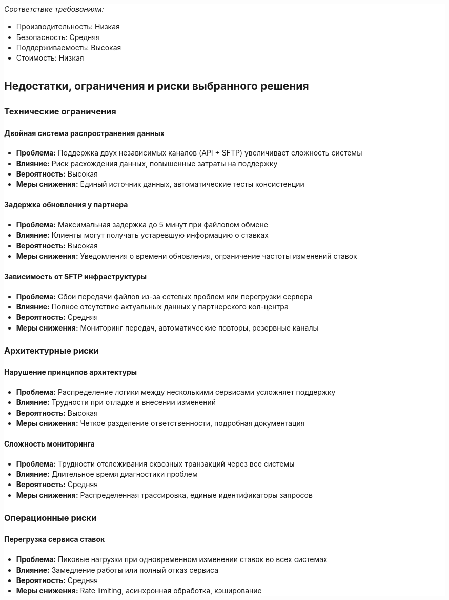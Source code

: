 *Соответствие требованиям:*
-  Производительность: Низкая
-  Безопасность: Средняя
-  Поддерживаемость: Высокая
-  Стоимость: Низкая



## Недостатки, ограничения и риски выбранного решения

### Технические ограничения

#### **Двойная система распространения данных**
- **Проблема:** Поддержка двух независимых каналов (API + SFTP) увеличивает сложность системы
- **Влияние:** Риск расхождения данных, повышенные затраты на поддержку
- **Вероятность:** Высокая
- **Меры снижения:** Единый источник данных, автоматические тесты консистенции

#### **Задержка обновления у партнера**
- **Проблема:** Максимальная задержка до 5 минут при файловом обмене
- **Влияние:** Клиенты могут получать устаревшую информацию о ставках
- **Вероятность:** Высокая  
- **Меры снижения:** Уведомления о времени обновления, ограничение частоты изменений ставок

#### **Зависимость от SFTP инфраструктуры**
- **Проблема:** Сбои передачи файлов из-за сетевых проблем или перегрузки сервера
- **Влияние:** Полное отсутствие актуальных данных у партнерского кол-центра
- **Вероятность:** Средняя
- **Меры снижения:** Мониторинг передач, автоматические повторы, резервные каналы

### Архитектурные риски

#### **Нарушение принципов архитектуры**
- **Проблема:** Распределение логики между несколькими сервисами усложняет поддержку
- **Влияние:** Трудности при отладке и внесении изменений
- **Вероятность:** Высокая
- **Меры снижения:** Четкое разделение ответственности, подробная документация

#### **Сложность мониторинга**
- **Проблема:** Трудности отслеживания сквозных транзакций через все системы
- **Влияние:** Длительное время диагностики проблем
- **Вероятность:** Средняя
- **Меры снижения:** Распределенная трассировка, единые идентификаторы запросов

### Операционные риски

#### **Перегрузка сервиса ставок**
- **Проблема:** Пиковые нагрузки при одновременном изменении ставок во всех системах
- **Влияние:** Замедление работы или полный отказ сервиса
- **Вероятность:** Средняя
- **Меры снижения:** Rate limiting, асинхронная обработка, кэширование
